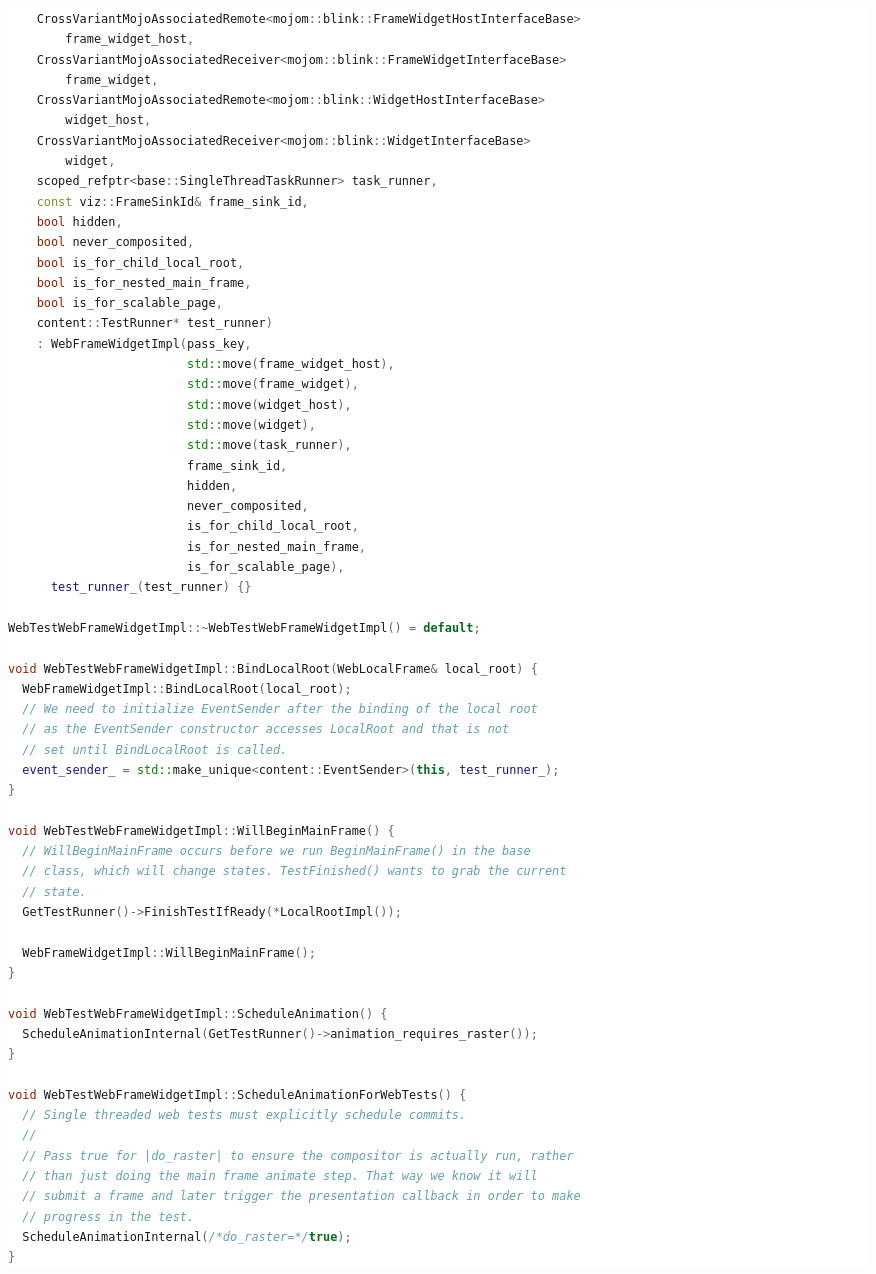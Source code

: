 ```cpp
    CrossVariantMojoAssociatedRemote<mojom::blink::FrameWidgetHostInterfaceBase>
        frame_widget_host,
    CrossVariantMojoAssociatedReceiver<mojom::blink::FrameWidgetInterfaceBase>
        frame_widget,
    CrossVariantMojoAssociatedRemote<mojom::blink::WidgetHostInterfaceBase>
        widget_host,
    CrossVariantMojoAssociatedReceiver<mojom::blink::WidgetInterfaceBase>
        widget,
    scoped_refptr<base::SingleThreadTaskRunner> task_runner,
    const viz::FrameSinkId& frame_sink_id,
    bool hidden,
    bool never_composited,
    bool is_for_child_local_root,
    bool is_for_nested_main_frame,
    bool is_for_scalable_page,
    content::TestRunner* test_runner)
    : WebFrameWidgetImpl(pass_key,
                         std::move(frame_widget_host),
                         std::move(frame_widget),
                         std::move(widget_host),
                         std::move(widget),
                         std::move(task_runner),
                         frame_sink_id,
                         hidden,
                         never_composited,
                         is_for_child_local_root,
                         is_for_nested_main_frame,
                         is_for_scalable_page),
      test_runner_(test_runner) {}

WebTestWebFrameWidgetImpl::~WebTestWebFrameWidgetImpl() = default;

void WebTestWebFrameWidgetImpl::BindLocalRoot(WebLocalFrame& local_root) {
  WebFrameWidgetImpl::BindLocalRoot(local_root);
  // We need to initialize EventSender after the binding of the local root
  // as the EventSender constructor accesses LocalRoot and that is not
  // set until BindLocalRoot is called.
  event_sender_ = std::make_unique<content::EventSender>(this, test_runner_);
}

void WebTestWebFrameWidgetImpl::WillBeginMainFrame() {
  // WillBeginMainFrame occurs before we run BeginMainFrame() in the base
  // class, which will change states. TestFinished() wants to grab the current
  // state.
  GetTestRunner()->FinishTestIfReady(*LocalRootImpl());

  WebFrameWidgetImpl::WillBeginMainFrame();
}

void WebTestWebFrameWidgetImpl::ScheduleAnimation() {
  ScheduleAnimationInternal(GetTestRunner()->animation_requires_raster());
}

void WebTestWebFrameWidgetImpl::ScheduleAnimationForWebTests() {
  // Single threaded web tests must explicitly schedule commits.
  //
  // Pass true for |do_raster| to ensure the compositor is actually run, rather
  // than just doing the main frame animate step. That way we know it will
  // submit a frame and later trigger the presentation callback in order to make
  // progress in the test.
  ScheduleAnimationInternal(/*do_raster=*/true);
}

```